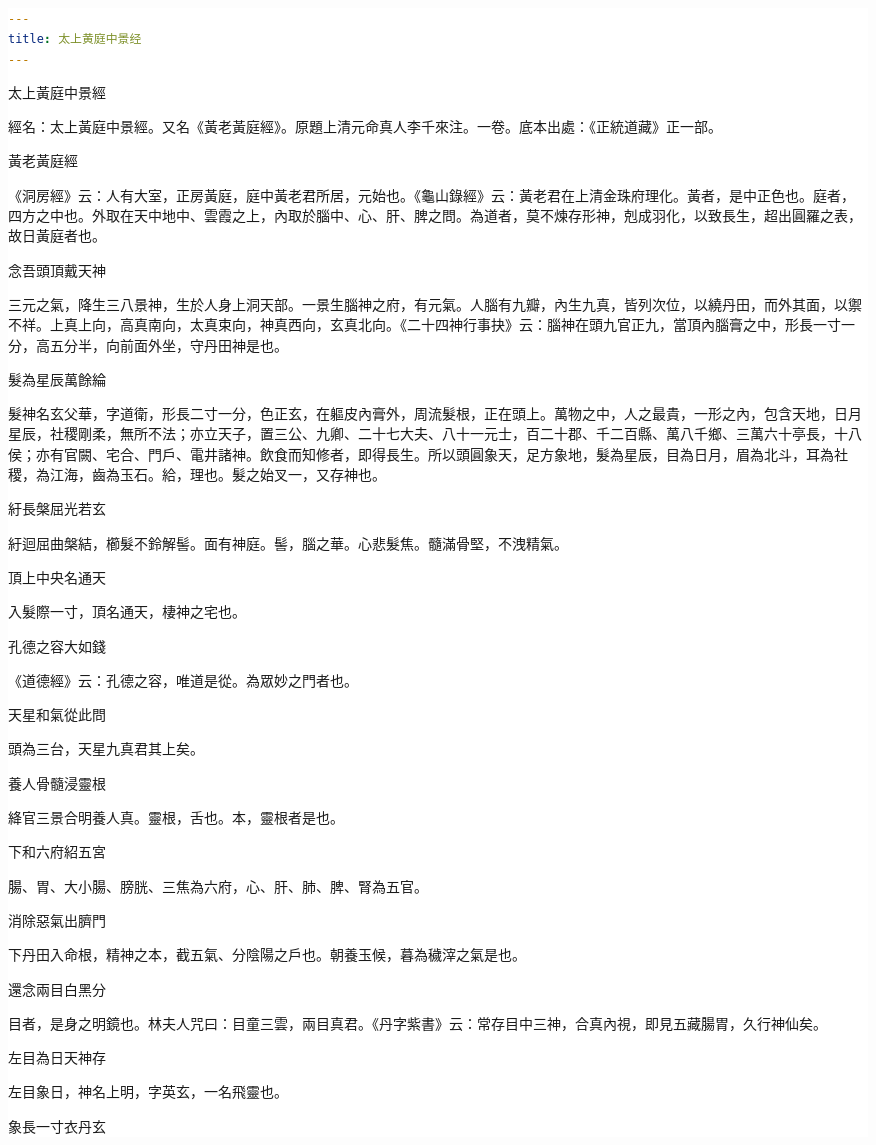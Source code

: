 ```yaml
---
title: 太上黄庭中景经
---
```


太上黃庭中景經

經名：太上黃庭中景經。又名《黃老黃庭經》。原題上清元命真人李千來注。一卷。底本出處：《正統道藏》正一部。

黃老黃庭經

《洞房經》云：人有大室，正房黃庭，庭中黃老君所居，元始也。《龜山錄經》云：黃老君在上清金珠府理化。黃者，是中正色也。庭者，四方之中也。外取在天中地中、雲霞之上，內取於腦中、心、肝、脾之問。為道者，莫不煉存形神，剋成羽化，以致長生，超出圓羅之表，故日黃庭者也。

念吾頭頂戴天神

三元之氣，降生三八景神，生於人身上洞天部。一景生腦神之府，有元氣。人腦有九瓣，內生九真，皆列次位，以繞丹田，而外其面，以禦不祥。上真上向，高真南向，太真束向，神真西向，玄真北向。《二十四神行事抉》云：腦神在頭九官正九，當頂內腦膏之中，形長一寸一分，高五分半，向前面外坐，守丹田神是也。

髮為星辰萬餘綸

髮神名玄父華，字道衛，形長二寸一分，色正玄，在軀皮內膏外，周流髮根，正在頭上。萬物之中，人之最貴，一形之內，包含天地，日月星辰，社稷剛柔，無所不法；亦立天子，置三公、九卿、二十七大夫、八十一元士，百二十郡、千二百縣、萬八千鄉、三萬六十亭長，十八侯；亦有官闕、宅合、門戶、電井諸神。飲食而知修者，即得長生。所以頭圓象天，足方象地，髮為星辰，目為日月，眉為北斗，耳為社稷，為江海，齒為玉石。給，理也。髮之始叉一，又存神也。

紆長槃屈光若玄

紆迴屈曲槃結，櫛髮不鈴解髻。面有神庭。髻，腦之華。心悲髮焦。髓滿骨堅，不洩精氣。

頂上中央名通天

入髮際一寸，頂名通天，棲神之宅也。

孔德之容大如錢

《道德經》云：孔德之容，唯道是從。為眾妙之門者也。

天星和氣從此問

頭為三台，天星九真君其上矣。

養人骨髓浸靈根

絳官三景合明養人真。靈根，舌也。本，靈根者是也。

下和六府紹五宮

腸、胃、大小腸、膀胱、三焦為六府，心、肝、肺、脾、腎為五官。

消除惡氣出臍門

下丹田入命根，精神之本，截五氣、分陰陽之戶也。朝養玉候，暮為穢滓之氣是也。

還念兩目白黑分

目者，是身之明鏡也。林夫人咒曰：目童三雲，兩目真君。《丹字紫書》云：常存目中三神，合真內視，即見五藏腸胃，久行神仙矣。

左目為日天神存

左目象日，神名上明，字英玄，一名飛靈也。

象長一寸衣丹玄
